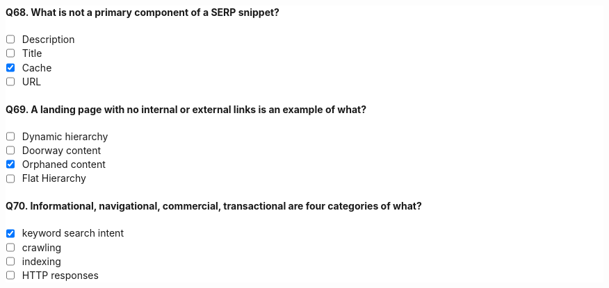 #### Q68. What is not a primary component of a SERP snippet?

- [ ] Description
- [ ] Title
- [x] Cache
- [ ] URL

#### Q69. A landing page with no internal or external links is an example of what?

- [ ] Dynamic hierarchy
- [ ] Doorway content
- [x] Orphaned content
- [ ] Flat Hierarchy

#### Q70. Informational, navigational, commercial, transactional are four categories of what?

- [x] keyword search intent
- [ ] crawling
- [ ] indexing
- [ ] HTTP responses
